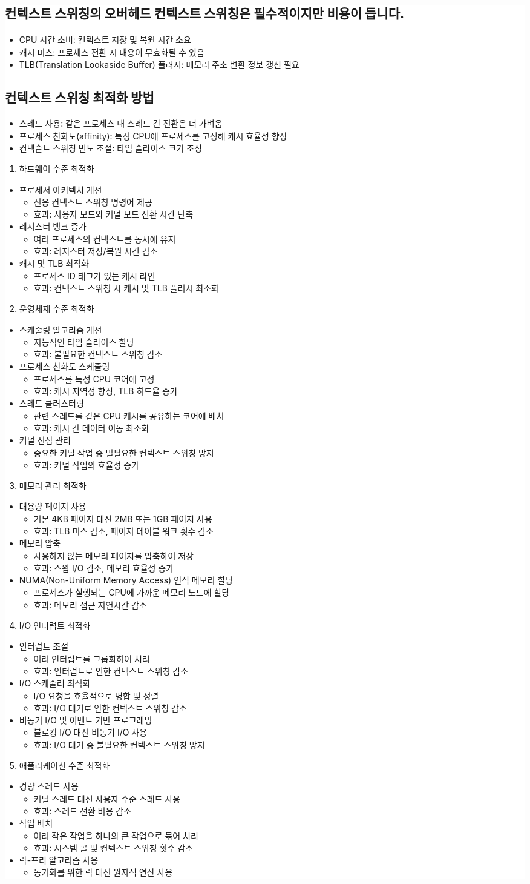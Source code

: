 ## 컨텍스트 스위칭의 오버헤드 컨텍스트 스위칭은 필수적이지만 비용이 듭니다.
- CPU 시간 소비: 컨텍스트 저장 및 복원 시간 소요
- 캐시 미스: 프로세스 전환 시 내용이 무효화될 수 있음
- TLB(Translation Lookaside Buffer) 플러시: 메모리 주소 변환 정보 갱신 필요

## 컨텍스트 스위칭 최적화 방법
- 스레드 사용: 같은 프로세스 내 스레드 간 전환은 더 가벼움
- 프로세스 친화도(affinity): 특정 CPU에 프로세스를 고정해 캐시 효율성 향상
- 컨텍슽트 스위칭 빈도 조절: 타임 슬라이스 크기 조정

1. 하드웨어 수준 최적화
- 프로세서 아키텍처 개선
  - 전용 컨텍스트 스위칭 명령어 제공
  - 효과: 사용자 모드와 커널 모드 전환 시간 단축
- 레지스터 뱅크 증가
  - 여러 프로세스의 컨텍스트를 동시에 유지
  - 효과: 레지스터 저장/복원 시간 감소
- 캐시 및 TLB 최적화
  - 프로세스 ID 태그가 있는 캐시 라인
  - 효과: 컨텍스트 스위칭 시 캐시 및 TLB 플러시 최소화
2. 운영체제 수준 최적화
- 스케줄링 알고리즘 개선
  - 지능적인 타임 슬라이스 할당
  - 효과: 불필요한 컨텍스트 스위칭 감소
- 프로세스 친화도 스케줄링
  - 프로세스를 특정 CPU 코어에 고정
  - 효과: 캐시 지역성 향상, TLB 히드율 증가
- 스레드 클러스터링
  - 관련 스레드를 같은 CPU 캐시를 공유하는 코어에 배치
  - 효과: 캐시 간 데이터 이동 최소화
- 커널 선점 관리
  - 중요한 커널 작업 중 빌필요한 컨텍스트 스위칭 방지
  - 효과: 커널 작업의 효율성 증가
3. 메모리 관리 최적화
- 대용량 페이지 사용
  - 기본 4KB 페이지 대신 2MB 또는 1GB 페이지 사용
  - 효과: TLB 미스 감소, 페이지 테이블 워크 횟수 감소
- 메모리 압축
  - 사용하지 않는 메모리 페이지를 압축하여 저장
  - 효과: 스왑 I/O 감소, 메모리 효율성 증가
- NUMA(Non-Uniform Memory Access) 인식 메모리 할당
  - 프로세스가 실행되는 CPU에 가까운 메모리 노드에 할당
  - 효과: 메모리 접근 지연시간 감소
4. I/O 인터럽트 최적화
- 인터럽트 조절
  - 여러 인터럽트를 그룹화하여 처리
  - 효과: 인터럽트로 인한 컨텍스트 스위칭 감소
- I/O 스케줄러 최적화
  - I/O 요청을 효율적으로 병합 및 정렬
  - 효과: I/O 대기로 인한 컨텍스트 스위칭 감소
- 비동기 I/O 및 이벤트 기반 프로그래밍
  - 블로킹 I/O 대신 비동기 I/O 사용
  - 효과: I/O 대기 중 불필요한 컨텍스트 스위칭 방지
5. 애플리케이션 수준 최적화
- 경량 스레드 사용
  - 커널 스레드 대신 사용자 수준 스레드 사용
  - 효과: 스레드 전환 비용 감소
- 작업 배치
  - 여러 작은 작업을 하나의 큰 작업으로 묶어 처리
  - 효과: 시스템 콜 및 컨텍스트 스위칭 횟수 감소
- 락-프리 알고리즘 사용
  - 동기화를 위한 락 대신 원자적 연산 사용